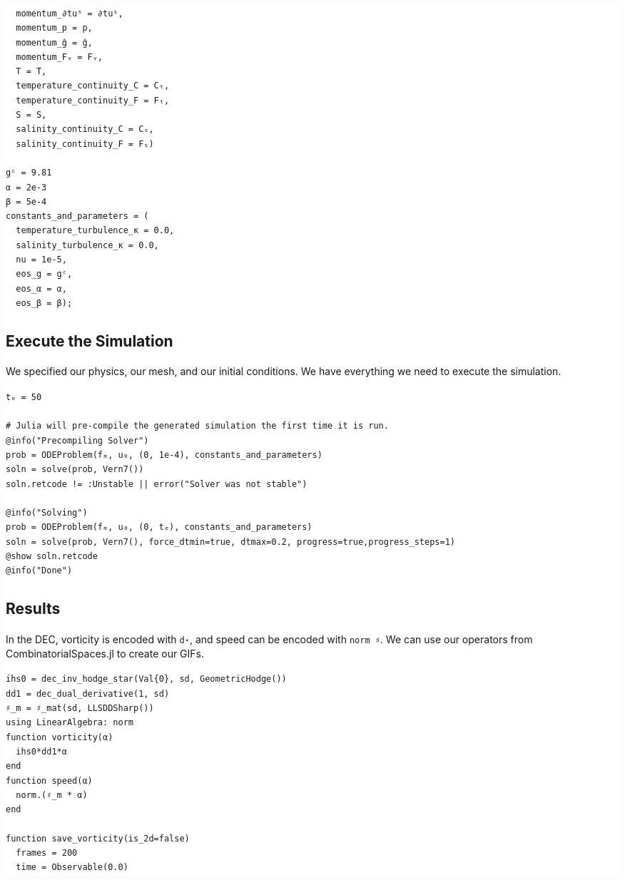 ```@example DEC
  momentum_∂tuˢ = ∂tuˢ,
  momentum_p = p,
  momentum_ĝ = ĝ,
  momentum_Fᵥ = Fᵥ,
  T = T,
  temperature_continuity_C = Cₜ,
  temperature_continuity_F = Fₜ,
  S = S,
  salinity_continuity_C = Cₛ,
  salinity_continuity_F = Fₛ)

gᶜ = 9.81
α = 2e-3
β = 5e-4
constants_and_parameters = (
  temperature_turbulence_κ = 0.0,
  salinity_turbulence_κ = 0.0,
  nu = 1e-5,
  eos_g = gᶜ,
  eos_α = α,
  eos_β = β);
```
  
## Execute the Simulation

We specified our physics, our mesh, and our initial conditions. We have everything we need to execute the simulation.

```@example DEC
tₑ = 50

# Julia will pre-compile the generated simulation the first time it is run.
@info("Precompiling Solver")
prob = ODEProblem(fₘ, u₀, (0, 1e-4), constants_and_parameters)
soln = solve(prob, Vern7())
soln.retcode != :Unstable || error("Solver was not stable")

@info("Solving")
prob = ODEProblem(fₘ, u₀, (0, tₑ), constants_and_parameters)
soln = solve(prob, Vern7(), force_dtmin=true, dtmax=0.2, progress=true,progress_steps=1)
@show soln.retcode
@info("Done")
```

## Results

In the DEC, vorticity is encoded with `d⋆`, and speed can be encoded with `norm ♯`. We can use our operators from CombinatorialSpaces.jl to create our GIFs.

```@example DEC
ihs0 = dec_inv_hodge_star(Val{0}, sd, GeometricHodge())
dd1 = dec_dual_derivative(1, sd)
♯_m = ♯_mat(sd, LLSDDSharp())
using LinearAlgebra: norm
function vorticity(α)
  ihs0*dd1*α
end
function speed(α)
  norm.(♯_m * α)
end

function save_vorticity(is_2d=false)
  frames = 200
  time = Observable(0.0)
```